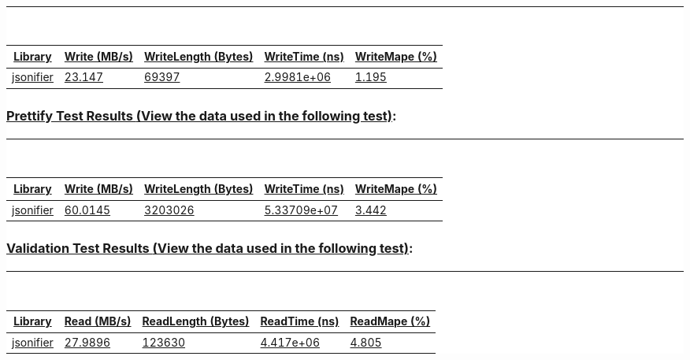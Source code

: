 ----
<p align="left"><a href="https://github.com/RealTimeChris/Json-Performance/blob/main/Graphs/Minify%20Test_Results.png" target="_blank"><img src="https://github.com/RealTimeChris/Json-Performance/blob/main/Graphs/Minify%20Test_Results.png?raw=true" 
alt="" width="400"/></p>


| Library | Write (MB/s) | WriteLength (Bytes) | WriteTime (ns) | WriteMape (%) |
| ------------------------------------------------- | ---------- | ----------- | ---------- | ----------- |
| [jsonifier](https://github.com/realtimechris/jsonifier) | 23.147 | 69397 | 2.9981e+06 | 1.195 |

### Prettify Test Results [(View the data used in the following test)](https://github.com/RealTimeChris/Json-Performance/blob/main/Json/DiscordData-Minified.json):

----
<p align="left"><a href="https://github.com/RealTimeChris/Json-Performance/blob/main/Graphs/Prettify%20Test_Results.png" target="_blank"><img src="https://github.com/RealTimeChris/Json-Performance/blob/main/Graphs/Prettify%20Test_Results.png?raw=true" 
alt="" width="400"/></p>


| Library | Write (MB/s) | WriteLength (Bytes) | WriteTime (ns) | WriteMape (%) |
| ------------------------------------------------- | ---------- | ----------- | ---------- | ----------- |
| [jsonifier](https://github.com/realtimechris/jsonifier) | 60.0145 | 3203026 | 5.33709e+07 | 3.442 |

### Validation Test Results [(View the data used in the following test)](https://github.com/RealTimeChris/Json-Performance/blob/main/Json/DiscordData-Prettified.json):

----
<p align="left"><a href="https://github.com/RealTimeChris/Json-Performance/blob/main/Graphs/Validate%20Test_Results.png" target="_blank"><img src="https://github.com/RealTimeChris/Json-Performance/blob/main/Graphs/Validate%20Test_Results.png?raw=true" 
alt="" width="400"/></p>


| Library | Read (MB/s) | ReadLength (Bytes) | ReadTime (ns) | ReadMape (%) |
| ------------------------------------------------- | ---------- | ----------- | ---------- | ----------- |
| [jsonifier](https://github.com/realtimechris/jsonifier) | 27.9896 | 123630 | 4.417e+06 | 4.805 | 